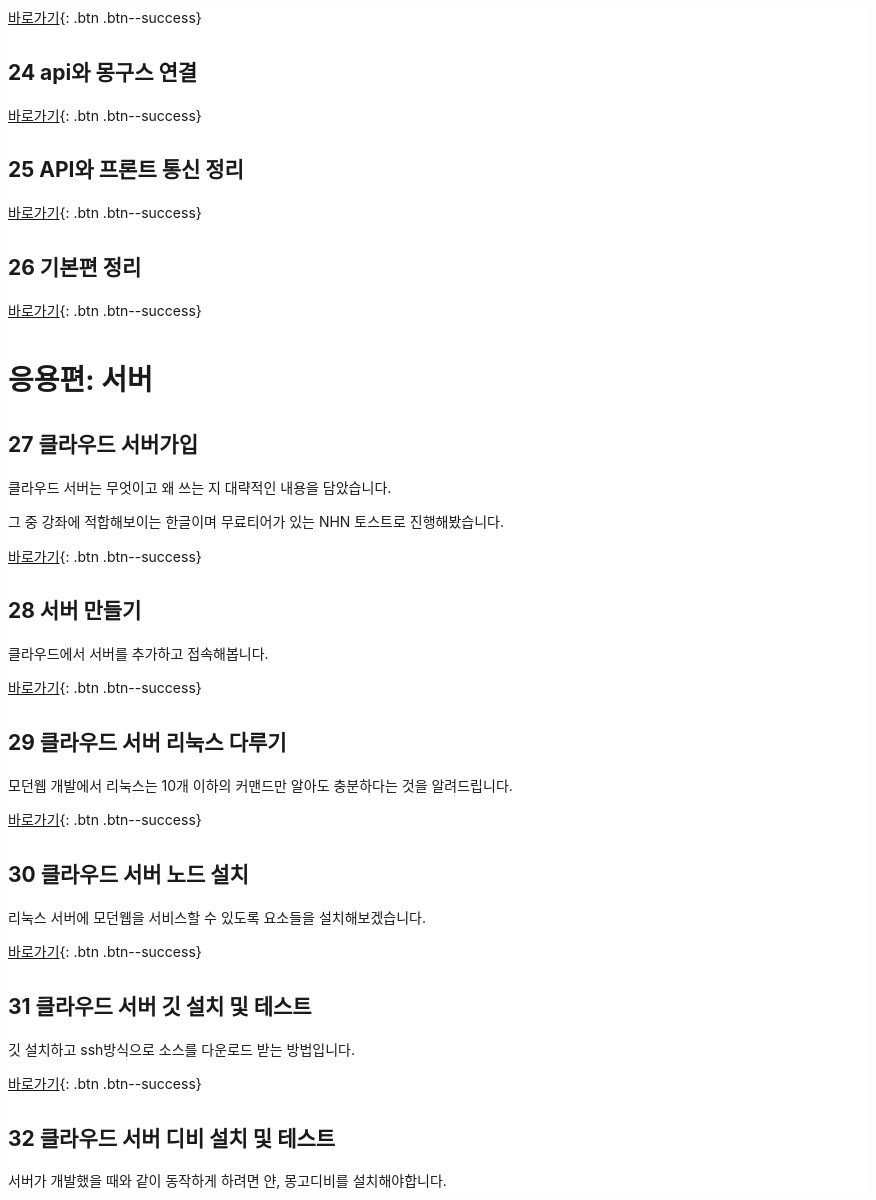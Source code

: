 [바로가기](/nemv/nemv-023-mongoose-setup/){: .btn .btn--success}

## 24 api와 몽구스 연결

[바로가기](/nemv/nemv-024-mongoose-and-api/){: .btn .btn--success}

## 25 API와 프론트 통신 정리

[바로가기](/nemv/nemv-025-mongoose-and-api-2/){: .btn .btn--success}

## 26 기본편 정리

[바로가기](/nemv/nemv-026-standard-end/){: .btn .btn--success}

# 응용편: 서버

## 27 클라우드 서버가입

클라우드 서버는 무엇이고 왜 쓰는 지 대략적인 내용을 담았습니다.

그 중 강좌에 적합해보이는 한글이며 무료티어가 있는 NHN 토스트로 진행해봤습니다.

[바로가기](/nemv/nemv-027-toast-regist/){: .btn .btn--success}

## 28 서버 만들기

클라우드에서 서버를 추가하고 접속해봅니다.

[바로가기](/nemv/nemv-028-toast-instance/){: .btn .btn--success}

## 29 클라우드 서버 리눅스 다루기

모던웹 개발에서 리눅스는 10개 이하의 커맨드만 알아도 충분하다는 것을 알려드립니다.

[바로가기](/nemv/nemv-029-hello-linux/){: .btn .btn--success}

## 30 클라우드 서버 노드 설치

리눅스 서버에 모던웹을 서비스할 수 있도록 요소들을 설치해보겠습니다.

[바로가기](/nemv/nemv-030-linux-node-install/){: .btn .btn--success}

## 31 클라우드 서버 깃 설치 및 테스트

깃 설치하고 ssh방식으로 소스를 다운로드 받는 방법입니다.

[바로가기](/nemv/nemv-031-linux-git-install/){: .btn .btn--success}

## 32 클라우드 서버 디비 설치 및 테스트

서버가 개발했을 때와 같이 동작하게 하려면 얀, 몽고디비를 설치해야합니다.
